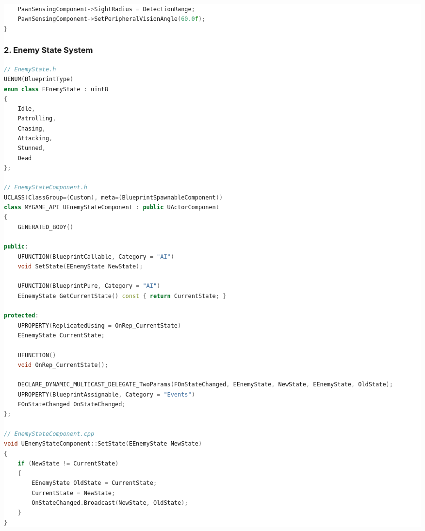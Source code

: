 ```cpp
    PawnSensingComponent->SightRadius = DetectionRange;
    PawnSensingComponent->SetPeripheralVisionAngle(60.0f);
}
```

### 2. Enemy State System
```cpp
// EnemyState.h
UENUM(BlueprintType)
enum class EEnemyState : uint8
{
    Idle,
    Patrolling,
    Chasing,
    Attacking,
    Stunned,
    Dead
};

// EnemyStateComponent.h
UCLASS(ClassGroup=(Custom), meta=(BlueprintSpawnableComponent))
class MYGAME_API UEnemyStateComponent : public UActorComponent
{
    GENERATED_BODY()

public:
    UFUNCTION(BlueprintCallable, Category = "AI")
    void SetState(EEnemyState NewState);

    UFUNCTION(BlueprintPure, Category = "AI")
    EEnemyState GetCurrentState() const { return CurrentState; }

protected:
    UPROPERTY(ReplicatedUsing = OnRep_CurrentState)
    EEnemyState CurrentState;

    UFUNCTION()
    void OnRep_CurrentState();

    DECLARE_DYNAMIC_MULTICAST_DELEGATE_TwoParams(FOnStateChanged, EEnemyState, NewState, EEnemyState, OldState);
    UPROPERTY(BlueprintAssignable, Category = "Events")
    FOnStateChanged OnStateChanged;
};

// EnemyStateComponent.cpp
void UEnemyStateComponent::SetState(EEnemyState NewState)
{
    if (NewState != CurrentState)
    {
        EEnemyState OldState = CurrentState;
        CurrentState = NewState;
        OnStateChanged.Broadcast(NewState, OldState);
    }
}
```
